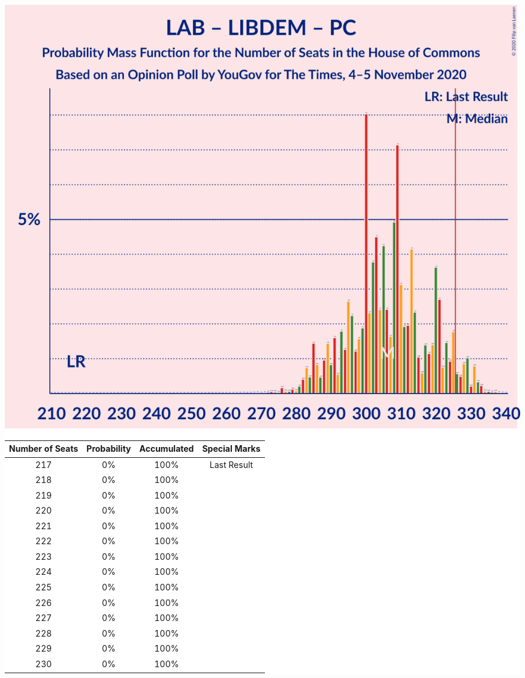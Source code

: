 ![Graph with seats probability mass function not yet produced](2020-11-05-YouGov-coalitions-seats-pmf-lab–libdem–pc.png "Seats Probability Mass Function")

| Number of Seats | Probability | Accumulated | Special Marks |
|:---------------:|:-----------:|:-----------:|:-------------:|
| 217 | 0% | 100% | Last Result |
| 218 | 0% | 100% |  |
| 219 | 0% | 100% |  |
| 220 | 0% | 100% |  |
| 221 | 0% | 100% |  |
| 222 | 0% | 100% |  |
| 223 | 0% | 100% |  |
| 224 | 0% | 100% |  |
| 225 | 0% | 100% |  |
| 226 | 0% | 100% |  |
| 227 | 0% | 100% |  |
| 228 | 0% | 100% |  |
| 229 | 0% | 100% |  |
| 230 | 0% | 100% |  |